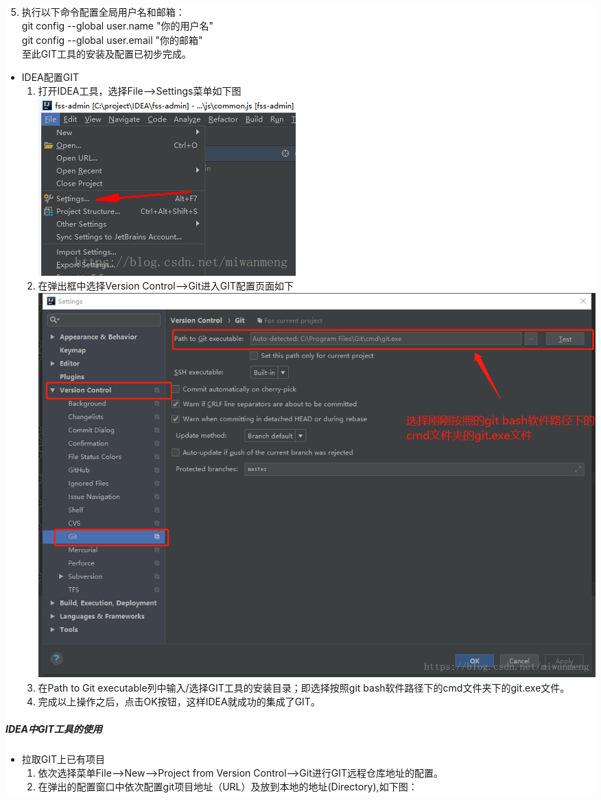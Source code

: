   5. 执行以下命令配置全局用户名和邮箱：  
  git config --global user.name  "你的用户名"  
  git config --global user.email "你的邮箱"  
至此GIT工具的安装及配置已初步完成。
- IDEA配置GIT
  1. 打开IDEA工具，选择File-->Settings菜单如下图  
  ![](../_img/git13.png)  
  2. 在弹出框中选择Version Control-->Git进入GIT配置页面如下
  ![](../_img/git14.png)  
  3. 在Path to Git executable列中输入/选择GIT工具的安装目录；即选择按照git bash软件路径下的cmd文件夹下的git.exe文件。
  4. 完成以上操作之后，点击OK按钮，这样IDEA就成功的集成了GIT。
##### IDEA中GIT工具的使用 #####
- 拉取GIT上已有项目  
  1. 依次选择菜单File-->New-->Project from Version Control-->Git进行GIT远程仓库地址的配置。  
  2. 在弹出的配置窗口中依次配置git项目地址（URL）及放到本地的地址(Directory),如下图：  